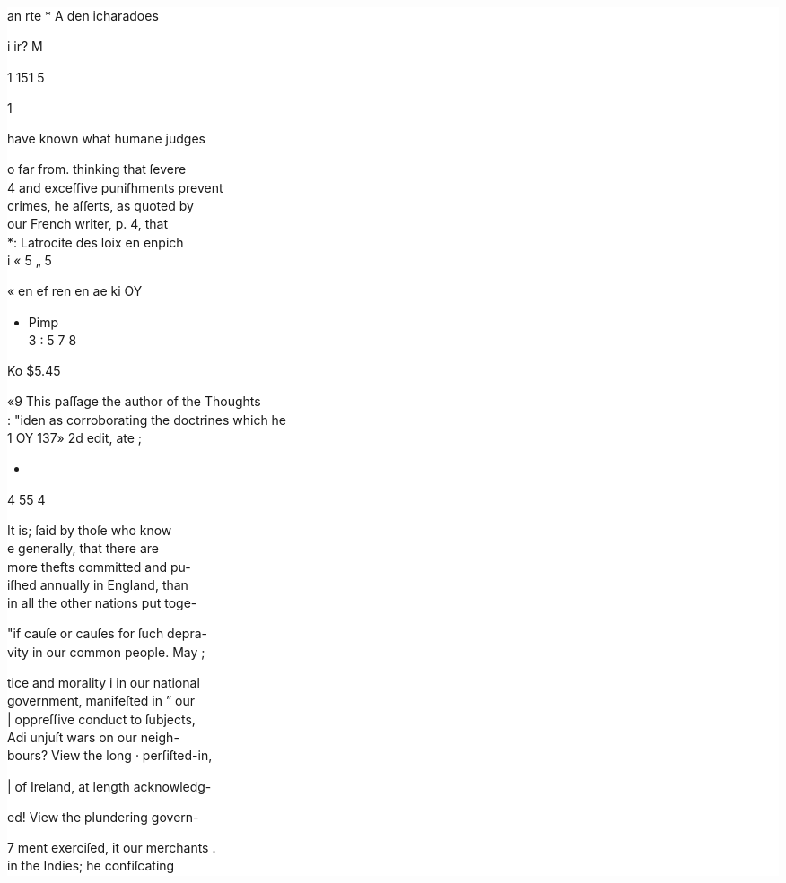 an rte * A den icharadoes  
  
i ir? M  
  
  
1 151 5  
  
1  
  
  
have known what humane judges  
  
  
o far from. thinking that ſevere  
4 and exceſſive puniſhments prevent  
crimes, he aſſerts, as quoted by  
our French writer, p. 4, that  
*: Latrocite des loix en enpich  
i « 5 „ 5  
  
  
« en ef ren en ae ki OY  
  
* Pimp  
3 : 5 7 8  
  
Ko $5.45  
  
«9 This paſſage the author of the Thoughts  
: &quot;iden as corroborating the doctrines which he  
1 OY 137» 2d edit, ate ;  
  
  
  
-  
  
4 55 4  
  
It is; ſaid by thoſe who know  
e generally, that there are  
more thefts committed and pu-  
iſhed annually in England, than  
in all the other nations put toge-  
  
  
&quot;if cauſe or cauſes for ſuch depra-  
vity in our common people. May ;  
  
  
tice and morality i in our national  
government, manifeſted in ” our  
| oppreſſive conduct to ſubjects,  
Adi unjuſt wars on our neigh-  
bours? View the long · perſiſted-in,  
  
  
| of Ireland, at length acknowledg-  
  
ed! View the plundering govern-  
  
7 ment exerciſed, it our merchants .  
in the Indies; he confiſcating  
  